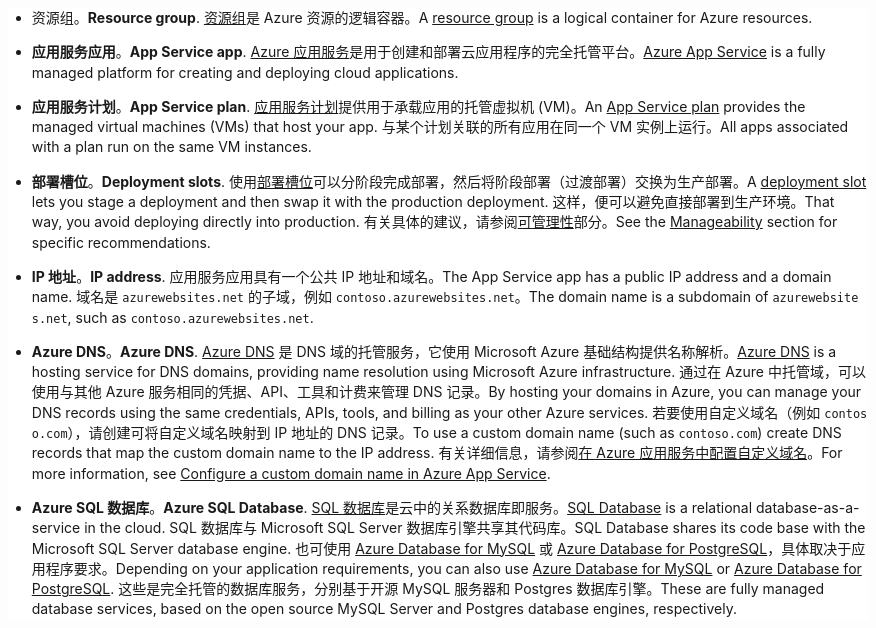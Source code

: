- <span data-ttu-id="44da2-112">资源组。</span><span class="sxs-lookup"><span data-stu-id="44da2-112">**Resource group**.</span></span> <span data-ttu-id="44da2-113">[资源组](/azure/azure-resource-manager/resource-group-overview)是 Azure 资源的逻辑容器。</span><span class="sxs-lookup"><span data-stu-id="44da2-113">A [resource group](/azure/azure-resource-manager/resource-group-overview) is a logical container for Azure resources.</span></span>

- <span data-ttu-id="44da2-114">**应用服务应用**。</span><span class="sxs-lookup"><span data-stu-id="44da2-114">**App Service app**.</span></span> <span data-ttu-id="44da2-115">[Azure 应用服务][app-service]是用于创建和部署云应用程序的完全托管平台。</span><span class="sxs-lookup"><span data-stu-id="44da2-115">[Azure App Service][app-service] is a fully managed platform for creating and deploying cloud applications.</span></span>

- <span data-ttu-id="44da2-116">**应用服务计划**。</span><span class="sxs-lookup"><span data-stu-id="44da2-116">**App Service plan**.</span></span> <span data-ttu-id="44da2-117">[应用服务计划][app-service-plans]提供用于承载应用的托管虚拟机 (VM)。</span><span class="sxs-lookup"><span data-stu-id="44da2-117">An [App Service plan][app-service-plans] provides the managed virtual machines (VMs) that host your app.</span></span> <span data-ttu-id="44da2-118">与某个计划关联的所有应用在同一个 VM 实例上运行。</span><span class="sxs-lookup"><span data-stu-id="44da2-118">All apps associated with a plan run on the same VM instances.</span></span>

- <span data-ttu-id="44da2-119">**部署槽位**。</span><span class="sxs-lookup"><span data-stu-id="44da2-119">**Deployment slots**.</span></span>  <span data-ttu-id="44da2-120">使用[部署槽位][deployment-slots]可以分阶段完成部署，然后将阶段部署（过渡部署）交换为生产部署。</span><span class="sxs-lookup"><span data-stu-id="44da2-120">A [deployment slot][deployment-slots] lets you stage a deployment and then swap it with the production deployment.</span></span> <span data-ttu-id="44da2-121">这样，便可以避免直接部署到生产环境。</span><span class="sxs-lookup"><span data-stu-id="44da2-121">That way, you avoid deploying directly into production.</span></span> <span data-ttu-id="44da2-122">有关具体的建议，请参阅[可管理性](#manageability-considerations)部分。</span><span class="sxs-lookup"><span data-stu-id="44da2-122">See the [Manageability](#manageability-considerations) section for specific recommendations.</span></span>

- <span data-ttu-id="44da2-123">**IP 地址**。</span><span class="sxs-lookup"><span data-stu-id="44da2-123">**IP address**.</span></span> <span data-ttu-id="44da2-124">应用服务应用具有一个公共 IP 地址和域名。</span><span class="sxs-lookup"><span data-stu-id="44da2-124">The App Service app has a public IP address and a domain name.</span></span> <span data-ttu-id="44da2-125">域名是 `azurewebsites.net` 的子域，例如 `contoso.azurewebsites.net`。</span><span class="sxs-lookup"><span data-stu-id="44da2-125">The domain name is a subdomain of `azurewebsites.net`, such as `contoso.azurewebsites.net`.</span></span>

- <span data-ttu-id="44da2-126">**Azure DNS**。</span><span class="sxs-lookup"><span data-stu-id="44da2-126">**Azure DNS**.</span></span> <span data-ttu-id="44da2-127">[Azure DNS][azure-dns] 是 DNS 域的托管服务，它使用 Microsoft Azure 基础结构提供名称解析。</span><span class="sxs-lookup"><span data-stu-id="44da2-127">[Azure DNS][azure-dns] is a hosting service for DNS domains, providing name resolution using Microsoft Azure infrastructure.</span></span> <span data-ttu-id="44da2-128">通过在 Azure 中托管域，可以使用与其他 Azure 服务相同的凭据、API、工具和计费来管理 DNS 记录。</span><span class="sxs-lookup"><span data-stu-id="44da2-128">By hosting your domains in Azure, you can manage your DNS records using the same credentials, APIs, tools, and billing as your other Azure services.</span></span> <span data-ttu-id="44da2-129">若要使用自定义域名（例如 `contoso.com`），请创建可将自定义域名映射到 IP 地址的 DNS 记录。</span><span class="sxs-lookup"><span data-stu-id="44da2-129">To use a custom domain name (such as `contoso.com`) create DNS records that map the custom domain name to the IP address.</span></span> <span data-ttu-id="44da2-130">有关详细信息，请参阅[在 Azure 应用服务中配置自定义域名][custom-domain-name]。</span><span class="sxs-lookup"><span data-stu-id="44da2-130">For more information, see [Configure a custom domain name in Azure App Service][custom-domain-name].</span></span>

- <span data-ttu-id="44da2-131">**Azure SQL 数据库**。</span><span class="sxs-lookup"><span data-stu-id="44da2-131">**Azure SQL Database**.</span></span> <span data-ttu-id="44da2-132">[SQL 数据库][sql-db]是云中的关系数据库即服务。</span><span class="sxs-lookup"><span data-stu-id="44da2-132">[SQL Database][sql-db] is a relational database-as-a-service in the cloud.</span></span> <span data-ttu-id="44da2-133">SQL 数据库与 Microsoft SQL Server 数据库引擎共享其代码库。</span><span class="sxs-lookup"><span data-stu-id="44da2-133">SQL Database shares its code base with the Microsoft SQL Server database engine.</span></span> <span data-ttu-id="44da2-134">也可使用 [Azure Database for MySQL](/azure/mysql) 或 [Azure Database for PostgreSQL](/azure/postgresql)，具体取决于应用程序要求。</span><span class="sxs-lookup"><span data-stu-id="44da2-134">Depending on your application requirements, you can also use [Azure Database for MySQL](/azure/mysql) or [Azure Database for PostgreSQL](/azure/postgresql).</span></span> <span data-ttu-id="44da2-135">这些是完全托管的数据库服务，分别基于开源 MySQL 服务器和 Postgres 数据库引擎。</span><span class="sxs-lookup"><span data-stu-id="44da2-135">These are fully managed database services, based on the open source MySQL Server and Postgres database engines, respectively.</span></span>


[aad-auth]: /azure/app-service-mobile/app-service-mobile-how-to-configure-active-directory-authentication
[app-insights]: /azure/application-insights/app-insights-overview
[app-insights-data-rate]: /azure/application-insights/app-insights-pricing
[app-service]: /azure/app-service/
[app-service-auth]: /azure/app-service-api/app-service-api-authentication
[app-service-plans]: /azure/app-service/azure-web-sites-web-hosting-plans-in-depth-overview
[app-service-plans-tiers]: https://azure.microsoft.com/pricing/details/app-service/
[app-service-security]: /azure/app-service-web/web-sites-security
[app-settings]: /azure/app-service-web/web-sites-configure
[arm-template]: /azure/azure-resource-manager/resource-group-overview#resource-groups
[azure-devops]: /azure/devops/
[azure-dns]: /azure/dns/dns-overview
[custom-domain-name]: /azure/app-service-web/web-sites-custom-domain-name
[deploy]: /azure/app-service-web/web-sites-deploy
[deploy-arm-template]: /azure/resource-group-template-deploy
[deployment-slots]: /azure/app-service-web/web-sites-staged-publishing
[diagnostic-logs]: /azure/app-service-web/web-sites-enable-diagnostic-log
[kudu]: https://azure.microsoft.com/blog/windows-azure-websites-online-tools-you-should-know-about/
[monitoring-guidance]: ../../best-practices/monitoring.md
[new-relic]: https://newrelic.com/
[paas-basic-arm-template]: https://github.com/mspnp/reference-architectures/tree/master/managed-web-app/basic-web-app/Paas-Basic/Templates
[perf-analysis]: https://github.com/mspnp/performance-optimization/blob/master/Performance-Analysis-Primer.md
[rbac]: /azure/active-directory/role-based-access-control-what-is
[resource-group]: /azure/azure-resource-manager/resource-group-overview
[sla]: https://azure.microsoft.com/support/legal/sla/
[sql-audit]: /azure/sql-database/sql-database-auditing-get-started
[sql-backup]: /azure/sql-database/sql-database-business-continuity
[sql-db]: /azure/sql-database/
[sql-db-overview]: /azure/sql-database/sql-database-technical-overview
[sql-db-scale]: /azure/sql-database/sql-database-service-tiers#scaling-up-or-scaling-down-a-single-database
[sql-db-service-tiers]: /azure/sql-database/sql-database-service-tiers
[sql-db-v12]: /azure/sql-database/sql-database-features
[sql-dtu]: /azure/sql-database/sql-database-service-tiers
[sql-human-error]: /azure/sql-database/sql-database-business-continuity#recover-a-database-after-a-user-or-application-error
[sql-outage-recovery]: /azure/sql-database/sql-database-business-continuity#recover-a-database-to-another-region-from-an-azure-regional-data-center-outage
[ssl-redirect]: /azure/app-service-web/web-sites-configure-ssl-certificate#bkmk_enforce
[sql-resource-limits]: /azure/sql-database/sql-database-resource-limits
[ssl-cert]: /azure/app-service-web/web-sites-purchase-ssl-web-site
[troubleshoot-blade]: https://azure.microsoft.com/updates/self-service-troubleshooting-for-app-service-web-apps-customers/
[tfs]: /tfs/index
[troubleshoot-web-app]: /azure/app-service-web/web-sites-dotnet-troubleshoot-visual-studio
[visio-download]: https://archcenter.blob.core.windows.net/cdn/app-service-reference-architectures.vsdx
[web-app-autoscale]: /azure/app-service-web/web-sites-scale
[web-app-backup]: /azure/app-service-web/web-sites-backup
[web-app-log-stream]: /azure/app-service-web/web-sites-enable-diagnostic-log#streamlogs
[1]: ./images/paas-basic-web-app-staging-slots.png "交换生产部署和过渡部署的槽位"